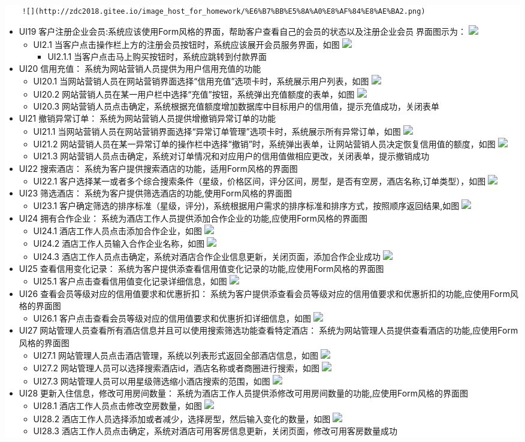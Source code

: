         ![](http://zdc2018.gitee.io/image_host_for_homework/%E6%B7%BB%E5%8A%A0%E8%AF%84%E8%AE%BA2.png)  
* UI19 客户注册企业会员:系统应该使用Form风格的界面，帮助客户查看自己的会员的状态以及注册企业会员
	界面图示为：
	![](https://ftp.bmp.ovh/imgs/2020/06/e0227bf690939e60.png)  
	* UI2.1 当客户点击操作栏上方的注册会员按钮时，系统应该展开会员服务界面，如图 
	![](https://ftp.bmp.ovh/imgs/2020/06/15fc3db334c6490e.png)
		* UI2.1.1 当客户点击马上购买按钮时，系统应跳转到付款界面   
* UI20 信用充值：  系统为网站营销人员提供为用户信用充值的功能
    * UI20.1 当网站营销人员在网站营销界面选择“信用充值”选项卡时，系统展示用户列表，如图
    ![](http://zdc2018.gitee.io/image_host_for_homework/%E4%BF%A1%E7%94%A8%E5%85%85%E5%80%BC1.png)
    * UI20.2 网站营销人员在某一用户栏中选择“充值”按钮，系统弹出充值额度的表单，如图
    ![](http://zdc2018.gitee.io/image_host_for_homework/%E4%BF%A1%E7%94%A8%E5%85%85%E5%80%BC2.png)
    * UI20.3 网站营销人员点击确定，系统根据充值额度增加数据库中目标用户的信用值，提示充值成功，关闭表单
* UI21 撤销异常订单：  系统为网站营销人员提供增撤销异常订单的功能   		 
    * UI21.1 当网站营销人员在网站营销界面选择“异常订单管理”选项卡时，系统展示所有异常订单，如图
    ![](http://zdc2018.gitee.io/image_host_for_homework/%E6%B5%8F%E8%A7%88%E5%BC%82%E5%B8%B8%E8%AE%A2%E5%8D%951.png)
    * UI21.2 网站营销人员在某一异常订单的操作栏中选择“撤销”时，系统弹出表单，让网站营销人员决定恢复信用值的额度，如图
    ![](http://zdc2018.gitee.io/image_host_for_homework/%E6%92%A4%E9%94%80%E5%BC%82%E5%B8%B8%E8%AE%A2%E5%8D%951.png)
    * UI21.3 网站营销人员点击确定，系统对订单情况和对应用户的信用值做相应更改，关闭表单，提示撤销成功
* UI22 搜索酒店：  系统为客户提供搜索酒店的功能，适用Form风格的界面图    
    * UI22.1 客户选择某一或者多个综合搜索条件（星级，价格区间，评分区间，房型，是否有空房，酒店名称,订单类型），如图
        ![](http://zdc2018.gitee.io/image_host_for_homework/%E6%90%9C%E7%B4%A23.png)
* UI23 筛选酒店：  系统为客户提供筛选酒店的功能,使用Form风格的界面图
    * UI23.1 客户确定筛选的排序标准（星级，评分)，系统根据用户需求的排序标准和排序方式，按照顺序返回结果,如图
        ![](http://zdc2018.gitee.io/image_host_for_homework/%E6%8E%92%E5%BA%8F3.png)
* UI24 拥有合作企业：  系统为酒店工作人员提供添加合作企业的功能,应使用Form风格的界面图
    * UI24.1 酒店工作人员点击添加合作企业，如图
        ![](https://s1.ax1x.com/2020/06/16/NFRXtJ.png)
    * UI24.2 酒店工作人员输入合作企业名称，如图
        ![](https://s1.ax1x.com/2020/06/16/NFRTXV.png)
    * UI24.3 酒店工作人员点击确定，系统对酒店合作企业信息更新，关闭页面，添加合作企业成功
        ![](https://s1.ax1x.com/2020/06/16/NFRXtJ.png)
* UI25 查看信用变化记录：  系统为客户提供添查看信用值变化记录的功能,应使用Form风格的界面图
    * UI25.1 客户点击查看信用值变化记录详细信息，如图
        ![](http://zdc2018.gitee.io/image_host_for_homework/%E4%BF%A1%E7%94%A8%E8%AE%B0%E5%BD%95.png)
* UI26 查看会员等级对应的信用值要求和优惠折扣：  系统为客户提供添查看会员等级对应的信用值要求和优惠折扣的功能,应使用Form风格的界面图
    * UI26.1 客户点击查看会员等级对应的信用值要求和优惠折扣详细信息，如图
        ![](http://zdc2018.gitee.io/image_host_for_homework/%E6%9F%A5%E7%9C%8B%E7%AD%89%E7%BA%A7%E8%A1%A8.png)
* UI27 网站管理人员查看所有酒店信息并且可以使用搜索筛选功能查看特定酒店：  系统为网站管理人员提供查看酒店的功能,应使用Form风格的界面图
    * UI27.1 网站管理人员点击酒店管理，系统以列表形式返回全部酒店信息，如图
        ![](http://zdc2018.gitee.io/image_host_for_homework/%E9%85%92%E5%BA%97%E7%AE%A1%E7%90%86-%E6%9F%A5%E7%9C%8B.png)
    * UI27.2 网站管理人员可以选择搜索酒店id，酒店名称或者商圈进行搜索，如图
        ![](http://zdc2018.gitee.io/image_host_for_homework/%E9%85%92%E5%BA%97%E7%AE%A1%E7%90%86-%E6%90%9C%E7%B4%A21.png)
    * UI27.3 网站管理人员可以用星级筛选缩小酒店搜索的范围，如图
        ![](http://zdc2018.gitee.io/image_host_for_homework/%E9%85%92%E5%BA%97%E7%AE%A1%E7%90%86-%E6%90%9C%E7%B4%A22.png)
* UI28 更新入住信息，修改可用房间数量：  系统为酒店工作人员提供添修改可用房间数量的功能,应使用Form风格的界面图
    * UI28.1 酒店工作人员点击修改空房数量，如图
        ![](http://zdc2018.gitee.io/image_host_for_homework/%E6%9B%B4%E6%94%B9%E6%88%BF%E9%97%B4%E6%95%B0%E9%87%8F1.png)
    * UI28.2 酒店工作人员选择添加或者减少，选择房型，然后输入变化的数量，如图
        ![](http://zdc2018.gitee.io/image_host_for_homework/%E6%9B%B4%E6%94%B9%E6%88%BF%E9%97%B4%E6%95%B0%E9%87%8F2.png)
    * UI28.3 酒店工作人员点击确定，系统对酒店可用客房信息更新，关闭页面，修改可用客房数量成功